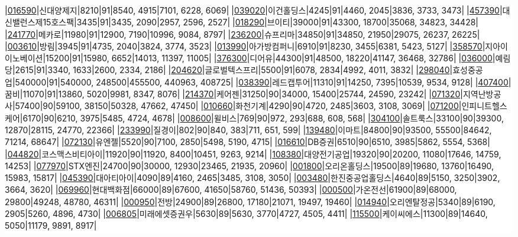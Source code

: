 |[016590](https://finance.daum.net/quotes/A016590)|신대양제지|8210|91|8540, 4915|7101, 6228, 6069|
|[039020](https://finance.daum.net/quotes/A039020)|이건홀딩스|4245|91|4460, 2045|3836, 3733, 3473|
|[457390](https://finance.daum.net/quotes/A457390)|대신밸런스제15호스팩|3435|91|3435, 2090|2957, 2596, 2527|
|[018290](https://finance.daum.net/quotes/A018290)|브이티|39000|91|43300, 18700|35068, 34823, 34428|
|[241770](https://finance.daum.net/quotes/A241770)|메카로|11980|91|12900, 7190|10996, 9084, 8797|
|[236200](https://finance.daum.net/quotes/A236200)|슈프리마|34850|91|34850, 21950|29075, 26237, 26225|
|[003610](https://finance.daum.net/quotes/A003610)|방림|3945|91|4735, 2040|3824, 3774, 3523|
|[013990](https://finance.daum.net/quotes/A013990)|아가방컴퍼니|6910|91|8230, 3455|6381, 5423, 5127|
|[358570](https://finance.daum.net/quotes/A358570)|지아이이노베이션|15200|91|15980, 6652|14013, 11397, 11005|
|[376300](https://finance.daum.net/quotes/A376300)|디어유|44300|91|48500, 18220|41147, 36468, 32786|
|[036000](https://finance.daum.net/quotes/A036000)|예림당|2615|91|3340, 1633|2600, 2334, 2186|
|[204620](https://finance.daum.net/quotes/A204620)|글로벌텍스프리|5500|91|6078, 2834|4992, 4011, 3832|
|[298040](https://finance.daum.net/quotes/A298040)|효성중공업|540000|91|540000, 248500|455500, 440963, 408725|
|[038390](https://finance.daum.net/quotes/A038390)|레드캡투어|11310|91|14250, 7395|10539, 9534, 9128|
|[407400](https://finance.daum.net/quotes/A407400)|꿈비|11070|91|13860, 5020|9981, 8347, 8076|
|[214370](https://finance.daum.net/quotes/A214370)|케어젠|31250|90|34000, 15400|25744, 24590, 23242|
|[071320](https://finance.daum.net/quotes/A071320)|지역난방공사|57400|90|59100, 38150|50328, 47662, 47450|
|[010660](https://finance.daum.net/quotes/A010660)|화천기계|4290|90|4720, 2485|3603, 3108, 3069|
|[071200](https://finance.daum.net/quotes/A071200)|인피니트헬스케어|6170|90|6210, 3975|5485, 4724, 4678|
|[008600](https://finance.daum.net/quotes/A008600)|윌비스|769|90|972, 293|688, 608, 568|
|[304100](https://finance.daum.net/quotes/A304100)|솔트룩스|33100|90|39300, 12870|28115, 24770, 22366|
|[233990](https://finance.daum.net/quotes/A233990)|질경이|802|90|840, 383|711, 651, 599|
|[139480](https://finance.daum.net/quotes/A139480)|이마트|84800|90|93500, 55500|84642, 71214, 68647|
|[072130](https://finance.daum.net/quotes/A072130)|유엔젤|5520|90|7100, 2850|5498, 5190, 4715|
|[016610](https://finance.daum.net/quotes/A016610)|DB증권|6510|90|6510, 3985|5862, 5554, 5368|
|[044820](https://finance.daum.net/quotes/A044820)|코스맥스비티아이|11920|90|11920, 8400|10451, 9263, 9214|
|[108380](https://finance.daum.net/quotes/A108380)|대양전기공업|19320|90|20200, 11080|17646, 14759, 14253|
|[077970](https://finance.daum.net/quotes/A077970)|STX엔진|24700|90|30000, 12930|23465, 21935, 20960|
|[001800](https://finance.daum.net/quotes/A001800)|오리온홀딩스|19500|89|19680, 13760|16490, 15983, 15817|
|[045390](https://finance.daum.net/quotes/A045390)|대아티아이|4090|89|4160, 2465|3485, 3108, 3050|
|[003480](https://finance.daum.net/quotes/A003480)|한진중공업홀딩스|4640|89|5150, 3250|3902, 3664, 3620|
|[069960](https://finance.daum.net/quotes/A069960)|현대백화점|66000|89|67600, 41650|58760, 51436, 50393|
|[000500](https://finance.daum.net/quotes/A000500)|가온전선|61900|89|68000, 29800|49248, 48780, 46311|
|[000950](https://finance.daum.net/quotes/A000950)|전방|24900|89|26800, 17180|21071, 19497, 19460|
|[014940](https://finance.daum.net/quotes/A014940)|오리엔탈정공|5340|89|6190, 2905|5260, 4896, 4730|
|[006805](https://finance.daum.net/quotes/A006805)|미래에셋증권우|5630|89|5630, 3770|4727, 4505, 4411|
|[115500](https://finance.daum.net/quotes/A115500)|케이씨에스|11300|89|14640, 5050|11179, 9891, 8917|